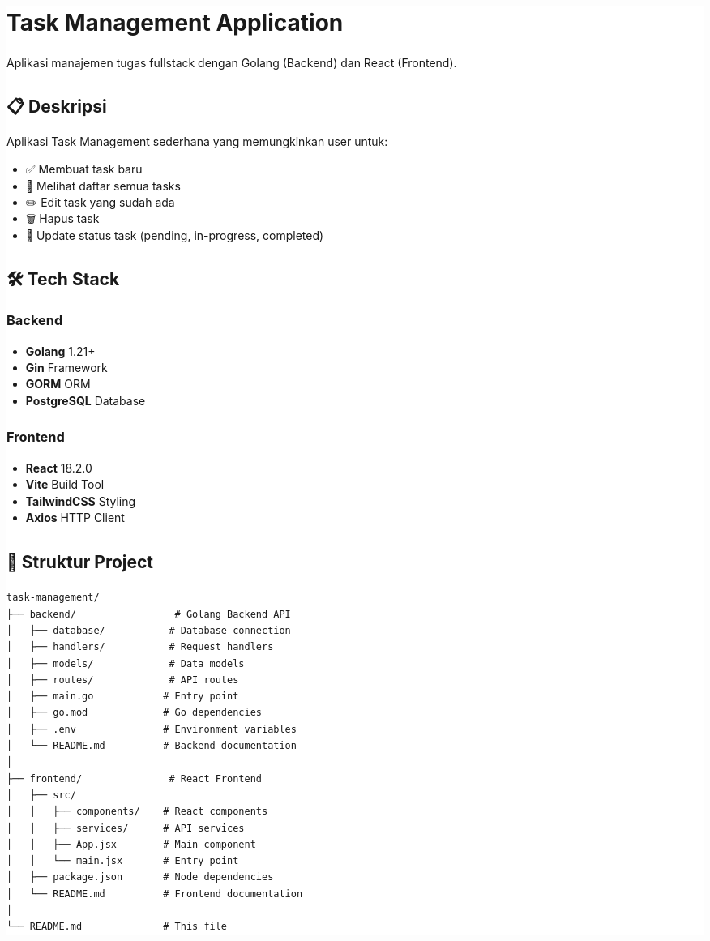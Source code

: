 # Task Management Application

Aplikasi manajemen tugas fullstack dengan Golang (Backend) dan React (Frontend).

## 📋 Deskripsi

Aplikasi Task Management sederhana yang memungkinkan user untuk:
- ✅ Membuat task baru
- 📝 Melihat daftar semua tasks
- ✏️ Edit task yang sudah ada
- 🗑️ Hapus task
- 🔄 Update status task (pending, in-progress, completed)

## 🛠️ Tech Stack

### Backend
- **Golang** 1.21+
- **Gin** Framework
- **GORM** ORM
- **PostgreSQL** Database

### Frontend
- **React** 18.2.0
- **Vite** Build Tool
- **TailwindCSS** Styling
- **Axios** HTTP Client

## 📁 Struktur Project

```
task-management/
├── backend/                 # Golang Backend API
│   ├── database/           # Database connection
│   ├── handlers/           # Request handlers
│   ├── models/             # Data models
│   ├── routes/             # API routes
│   ├── main.go            # Entry point
│   ├── go.mod             # Go dependencies
│   ├── .env               # Environment variables
│   └── README.md          # Backend documentation
│
├── frontend/               # React Frontend
│   ├── src/
│   │   ├── components/    # React components
│   │   ├── services/      # API services
│   │   ├── App.jsx        # Main component
│   │   └── main.jsx       # Entry point
│   ├── package.json       # Node dependencies
│   └── README.md          # Frontend documentation
│
└── README.md              # This file
```
